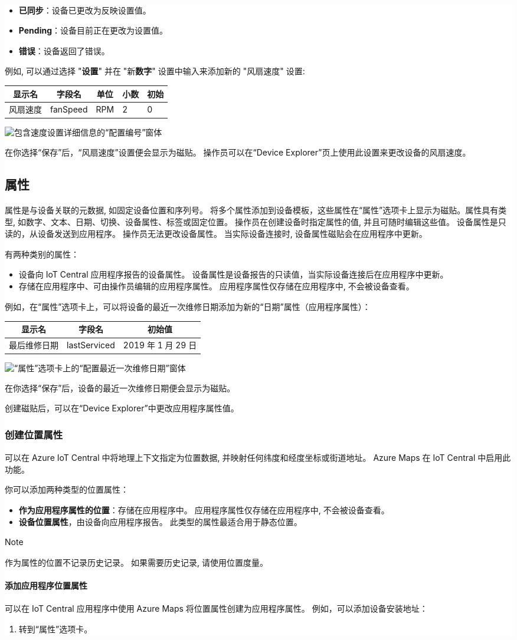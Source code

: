 - **已同步**：设备已更改为反映设置值。

- **Pending**：设备目前正在更改为设置值。

- **错误**：设备返回了错误。

例如, 可以通过选择 "**设置**" 并在 "新**数字**" 设置中输入来添加新的 "风扇速度" 设置:

| 显示名  | 字段名    |  单位  | 小数 |初始|
| --------------| ------------- |---------| ---------|---- |
| 风扇速度     | fanSpeed      | RPM     | 2        | 0   |

![包含速度设置详细信息的“配置编号”窗体](./media/howto-set-up-template/settingsform.png)

在你选择“保存”后，“风扇速度”设置便会显示为磁贴。 操作员可以在“Device Explorer”页上使用此设置来更改设备的风扇速度。

## <a name="properties"></a>属性

属性是与设备关联的元数据, 如固定设备位置和序列号。 将多个属性添加到设备模板，这些属性在“属性”选项卡上显示为磁贴。属性具有类型, 如数字、文本、日期、切换、设备属性、标签或固定位置。 操作员在创建设备时指定属性的值, 并且可随时编辑这些值。 设备属性是只读的，从设备发送到应用程序。 操作员无法更改设备属性。 当实际设备连接时, 设备属性磁贴会在应用程序中更新。

有两种类别的属性：

- 设备向 IoT Central 应用程序报告的设备属性。 设备属性是设备报告的只读值，当实际设备连接后在应用程序中更新。
- 存储在应用程序中、可由操作员编辑的应用程序属性。 应用程序属性仅存储在应用程序中, 不会被设备查看。

例如，在“属性”选项卡上，可以将设备的最近一次维修日期添加为新的“日期”属性（应用程序属性）：

| 显示名  | 字段名 | 初始值   |
| --------------| -----------|-----------------|
| 最后维修日期      | lastServiced        | 2019 年 1 月 29 日     |

![“属性”选项卡上的“配置最近一次维修日期”窗体](./media/howto-set-up-template/propertiesform.png)

在你选择“保存”后，设备的最近一次维修日期便会显示为磁贴。

创建磁贴后，可以在“Device Explorer”中更改应用程序属性值。

### <a name="create-a-location-property"></a>创建位置属性

可以在 Azure IoT Central 中将地理上下文指定为位置数据, 并映射任何纬度和经度坐标或街道地址。 Azure Maps 在 IoT Central 中启用此功能。

你可以添加两种类型的位置属性：

- **作为应用程序属性的位置**：存储在应用程序中。 应用程序属性仅存储在应用程序中, 不会被设备查看。
- **设备位置属性**，由设备向应用程序报告。 此类型的属性最适合用于静态位置。

> [!NOTE]
> 作为属性的位置不记录历史记录。 如果需要历史记录, 请使用位置度量。

#### <a name="add-location-as-an-application-property"></a>添加应用程序位置属性

可以在 IoT Central 应用程序中使用 Azure Maps 将位置属性创建为应用程序属性。 例如，可以添加设备安装地址：

1. 转到“属性”选项卡。
